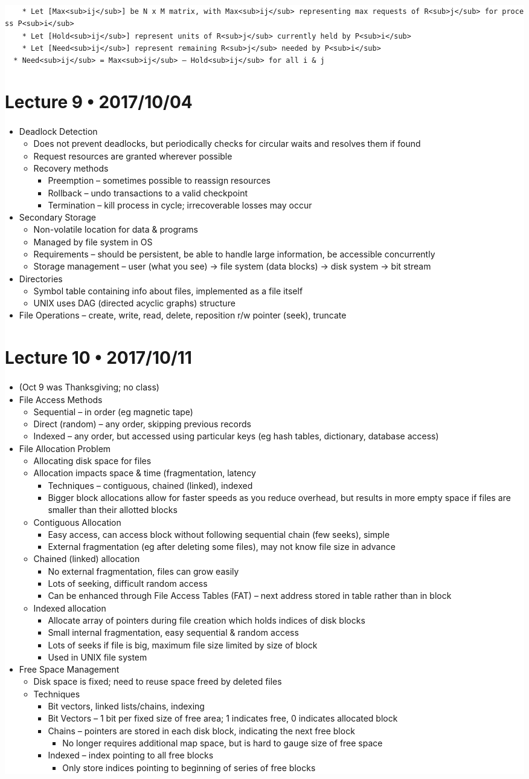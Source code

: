         * Let [Max<sub>ij</sub>] be N x M matrix, with Max<sub>ij</sub> representing max requests of R<sub>j</sub> for process P<sub>i</sub>
        * Let [Hold<sub>ij</sub>] represent units of R<sub>j</sub> currently held by P<sub>i</sub>
        * Let [Need<sub>ij</sub>] represent remaining R<sub>j</sub> needed by P<sub>i</sub>
      * Need<sub>ij</sub> = Max<sub>ij</sub> – Hold<sub>ij</sub> for all i & j

# Lecture 9 • 2017/10/04
* Deadlock Detection
  * Does not prevent deadlocks, but periodically checks for circular waits and resolves them if found
  * Request resources are granted wherever possible
  * Recovery methods
    * Preemption – sometimes possible to reassign resources
    * Rollback – undo transactions to a valid checkpoint
    * Termination – kill process in cycle; irrecoverable losses may occur
* Secondary Storage
  * Non-volatile location for data & programs
  * Managed by file system in OS
  * Requirements – should be persistent, be able to handle large information, be accessible concurrently
  * Storage management – user (what you see) &rarr; file system (data blocks) &rarr; disk system &rarr; bit stream
* Directories
  * Symbol table containing info about files, implemented as a file itself
  * UNIX uses DAG (directed acyclic graphs) structure
* File Operations – create, write, read, delete, reposition r/w pointer (seek), truncate

# Lecture 10 • 2017/10/11
* (Oct 9 was Thanksgiving; no class)
* File Access Methods
  * Sequential – in order (eg magnetic tape)
  * Direct (random) – any order, skipping previous records
  * Indexed – any order, but accessed using particular keys (eg hash tables, dictionary, database access)
* File Allocation Problem
  * Allocating disk space for files
  * Allocation impacts space & time (fragmentation, latency
    * Techniques – contiguous, chained (linked), indexed
    * Bigger block allocations allow for faster speeds as you reduce overhead, but results in more empty space if files are smaller than their allotted blocks
  * Contiguous Allocation
    * Easy access, can access block without following sequential chain (few seeks), simple
    * External fragmentation (eg after deleting some files), may not know file size in advance
  * Chained (linked) allocation
    * No external fragmentation, files can grow easily
    * Lots of seeking, difficult random access
    * Can be enhanced through File Access Tables (FAT) – next address stored in table rather than in block
  * Indexed allocation
    * Allocate array of pointers during file creation which holds indices of disk blocks
    * Small internal fragmentation, easy sequential & random access
    * Lots of seeks if file is big, maximum file size limited by size of block
    * Used in UNIX file system
* Free Space Management
  * Disk space is fixed; need to reuse space freed by deleted files
  * Techniques
    * Bit vectors, linked lists/chains, indexing
    * Bit Vectors – 1 bit per fixed size of free area; 1 indicates free, 0 indicates allocated block
    * Chains – pointers are stored in each disk block, indicating the next free block
      * No longer requires additional map space, but is hard to gauge size of free space
    * Indexed – index pointing to all free blocks
      * Only store indices pointing to beginning of series of free blocks
